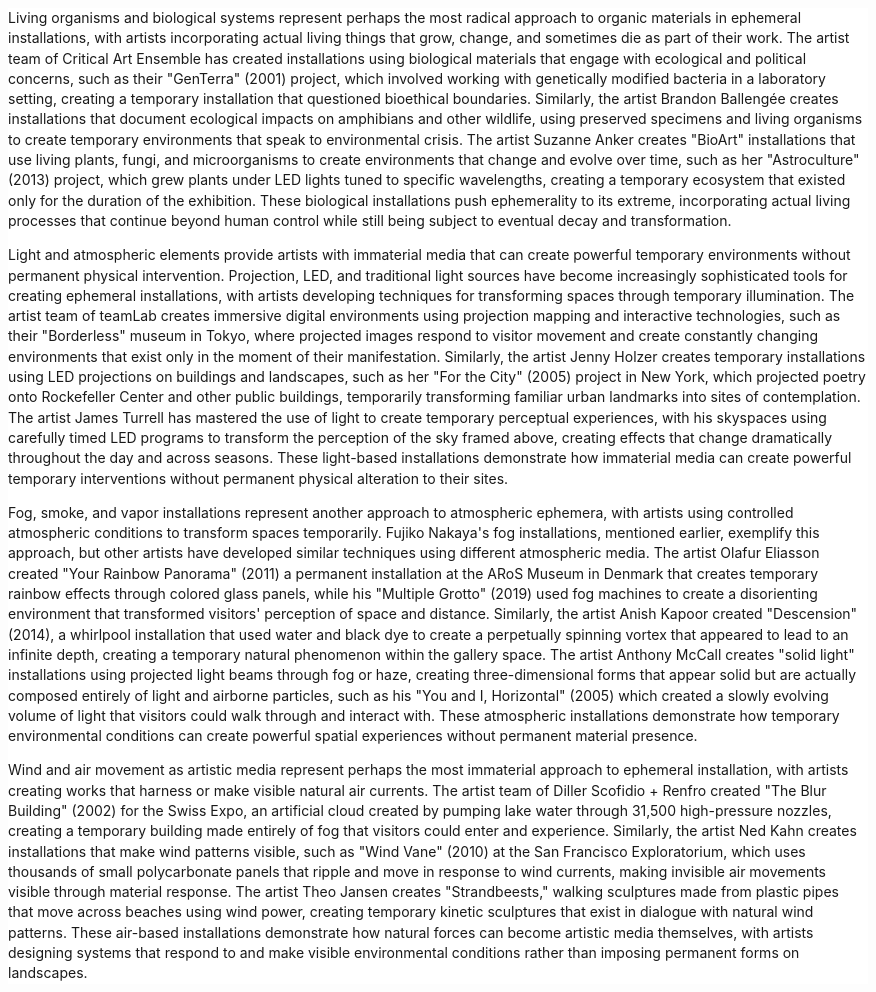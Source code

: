 Living organisms and biological systems represent perhaps the most radical approach to organic materials in ephemeral installations, with artists incorporating actual living things that grow, change, and sometimes die as part of their work. The artist team of Critical Art Ensemble has created installations using biological materials that engage with ecological and political concerns, such as their "GenTerra" (2001) project, which involved working with genetically modified bacteria in a laboratory setting, creating a temporary installation that questioned bioethical boundaries. Similarly, the artist Brandon Ballengée creates installations that document ecological impacts on amphibians and other wildlife, using preserved specimens and living organisms to create temporary environments that speak to environmental crisis. The artist Suzanne Anker creates "BioArt" installations that use living plants, fungi, and microorganisms to create environments that change and evolve over time, such as her "Astroculture" (2013) project, which grew plants under LED lights tuned to specific wavelengths, creating a temporary ecosystem that existed only for the duration of the exhibition. These biological installations push ephemerality to its extreme, incorporating actual living processes that continue beyond human control while still being subject to eventual decay and transformation.

Light and atmospheric elements provide artists with immaterial media that can create powerful temporary environments without permanent physical intervention. Projection, LED, and traditional light sources have become increasingly sophisticated tools for creating ephemeral installations, with artists developing techniques for transforming spaces through temporary illumination. The artist team of teamLab creates immersive digital environments using projection mapping and interactive technologies, such as their "Borderless" museum in Tokyo, where projected images respond to visitor movement and create constantly changing environments that exist only in the moment of their manifestation. Similarly, the artist Jenny Holzer creates temporary installations using LED projections on buildings and landscapes, such as her "For the City" (2005) project in New York, which projected poetry onto Rockefeller Center and other public buildings, temporarily transforming familiar urban landmarks into sites of contemplation. The artist James Turrell has mastered the use of light to create temporary perceptual experiences, with his skyspaces using carefully timed LED programs to transform the perception of the sky framed above, creating effects that change dramatically throughout the day and across seasons. These light-based installations demonstrate how immaterial media can create powerful temporary interventions without permanent physical alteration to their sites.

Fog, smoke, and vapor installations represent another approach to atmospheric ephemera, with artists using controlled atmospheric conditions to transform spaces temporarily. Fujiko Nakaya's fog installations, mentioned earlier, exemplify this approach, but other artists have developed similar techniques using different atmospheric media. The artist Olafur Eliasson created "Your Rainbow Panorama" (2011) a permanent installation at the ARoS Museum in Denmark that creates temporary rainbow effects through colored glass panels, while his "Multiple Grotto" (2019) used fog machines to create a disorienting environment that transformed visitors' perception of space and distance. Similarly, the artist Anish Kapoor created "Descension" (2014), a whirlpool installation that used water and black dye to create a perpetually spinning vortex that appeared to lead to an infinite depth, creating a temporary natural phenomenon within the gallery space. The artist Anthony McCall creates "solid light" installations using projected light beams through fog or haze, creating three-dimensional forms that appear solid but are actually composed entirely of light and airborne particles, such as his "You and I, Horizontal" (2005) which created a slowly evolving volume of light that visitors could walk through and interact with. These atmospheric installations demonstrate how temporary environmental conditions can create powerful spatial experiences without permanent material presence.

Wind and air movement as artistic media represent perhaps the most immaterial approach to ephemeral installation, with artists creating works that harness or make visible natural air currents. The artist team of Diller Scofidio + Renfro created "The Blur Building" (2002) for the Swiss Expo, an artificial cloud created by pumping lake water through 31,500 high-pressure nozzles, creating a temporary building made entirely of fog that visitors could enter and experience. Similarly, the artist Ned Kahn creates installations that make wind patterns visible, such as "Wind Vane" (2010) at the San Francisco Exploratorium, which uses thousands of small polycarbonate panels that ripple and move in response to wind currents, making invisible air movements visible through material response. The artist Theo Jansen creates "Strandbeests," walking sculptures made from plastic pipes that move across beaches using wind power, creating temporary kinetic sculptures that exist in dialogue with natural wind patterns. These air-based installations demonstrate how natural forces can become artistic media themselves, with artists designing systems that respond to and make visible environmental conditions rather than imposing permanent forms on landscapes.
